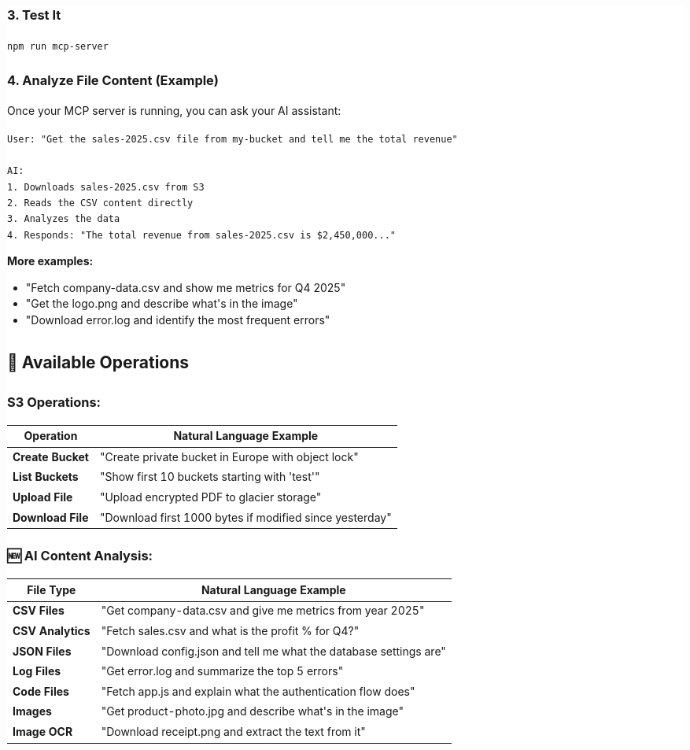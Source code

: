 ### 3. Test It

```bash
npm run mcp-server
```

### 4. Analyze File Content (Example)

Once your MCP server is running, you can ask your AI assistant:

```
User: "Get the sales-2025.csv file from my-bucket and tell me the total revenue"

AI: 
1. Downloads sales-2025.csv from S3
2. Reads the CSV content directly
3. Analyzes the data
4. Responds: "The total revenue from sales-2025.csv is $2,450,000..."
```

**More examples:**
- "Fetch company-data.csv and show me metrics for Q4 2025"
- "Get the logo.png and describe what's in the image"
- "Download error.log and identify the most frequent errors"

## 🎯 Available Operations

### **S3 Operations:**

| Operation         | Natural Language Example                                |
| ----------------- | ------------------------------------------------------- |
| **Create Bucket** | "Create private bucket in Europe with object lock"      |
| **List Buckets**  | "Show first 10 buckets starting with 'test'"            |
| **Upload File**   | "Upload encrypted PDF to glacier storage"               |
| **Download File** | "Download first 1000 bytes if modified since yesterday" |

### **🆕 AI Content Analysis:**

| File Type | Natural Language Example |
|-----------|-------------------------|
| **CSV Files** | "Get company-data.csv and give me metrics from year 2025" |
| **CSV Analytics** | "Fetch sales.csv and what is the profit % for Q4?" |
| **JSON Files** | "Download config.json and tell me what the database settings are" |
| **Log Files** | "Get error.log and summarize the top 5 errors" |
| **Code Files** | "Fetch app.js and explain what the authentication flow does" |
| **Images** | "Get product-photo.jpg and describe what's in the image" |
| **Image OCR** | "Download receipt.png and extract the text from it" |
